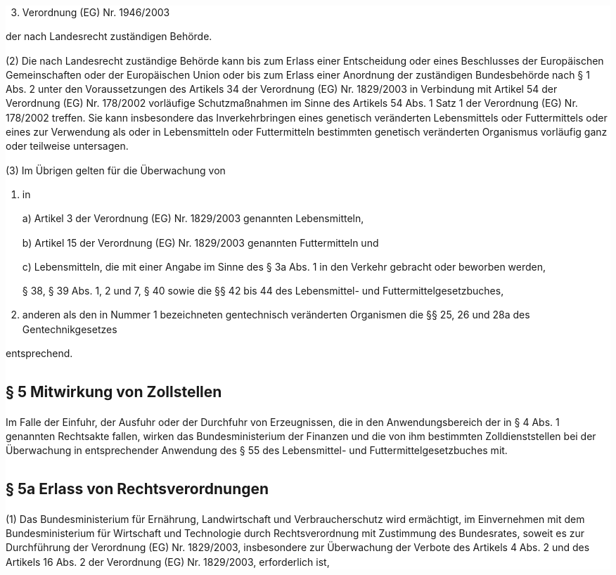 3.  Verordnung (EG) Nr. 1946/2003



der nach Landesrecht zuständigen Behörde.

(2) Die nach Landesrecht zuständige Behörde kann bis zum Erlass einer
Entscheidung oder eines Beschlusses der Europäischen Gemeinschaften
oder der Europäischen Union oder bis zum Erlass einer Anordnung der
zuständigen Bundesbehörde nach § 1 Abs. 2 unter den Voraussetzungen
des Artikels 34 der Verordnung (EG) Nr. 1829/2003 in Verbindung mit
Artikel 54 der Verordnung (EG) Nr. 178/2002 vorläufige Schutzmaßnahmen
im Sinne des Artikels 54 Abs. 1 Satz 1 der Verordnung (EG) Nr.
178/2002 treffen. Sie kann insbesondere das Inverkehrbringen eines
genetisch veränderten Lebensmittels oder Futtermittels oder eines zur
Verwendung als oder in Lebensmitteln oder Futtermitteln bestimmten
genetisch veränderten Organismus vorläufig ganz oder teilweise
untersagen.

(3) Im Übrigen gelten für die Überwachung von

1.  in

    a)  Artikel 3 der Verordnung (EG) Nr. 1829/2003 genannten Lebensmitteln,


    b)  Artikel 15 der Verordnung (EG) Nr. 1829/2003 genannten Futtermitteln
        und


    c)  Lebensmitteln, die mit einer Angabe im Sinne des § 3a Abs. 1 in den
        Verkehr gebracht oder beworben werden,



    § 38, § 39 Abs. 1, 2 und 7, § 40 sowie die §§ 42 bis 44 des
    Lebensmittel- und Futtermittelgesetzbuches,


2.  anderen als den in Nummer 1 bezeichneten gentechnisch veränderten
    Organismen die §§ 25, 26 und 28a des Gentechnikgesetzes



entsprechend.


## § 5 Mitwirkung von Zollstellen

Im Falle der Einfuhr, der Ausfuhr oder der Durchfuhr von Erzeugnissen,
die in den Anwendungsbereich der in § 4 Abs. 1 genannten Rechtsakte
fallen, wirken das Bundesministerium der Finanzen und die von ihm
bestimmten Zolldienststellen bei der Überwachung in entsprechender
Anwendung des § 55 des Lebensmittel- und Futtermittelgesetzbuches mit.


## § 5a Erlass von Rechtsverordnungen

(1) Das Bundesministerium für Ernährung, Landwirtschaft und
Verbraucherschutz wird ermächtigt, im Einvernehmen mit dem
Bundesministerium für Wirtschaft und Technologie durch
Rechtsverordnung mit Zustimmung des Bundesrates, soweit es zur
Durchführung der Verordnung (EG) Nr. 1829/2003, insbesondere zur
Überwachung der Verbote des Artikels 4 Abs. 2 und des Artikels 16 Abs.
2 der Verordnung (EG) Nr. 1829/2003, erforderlich ist,
